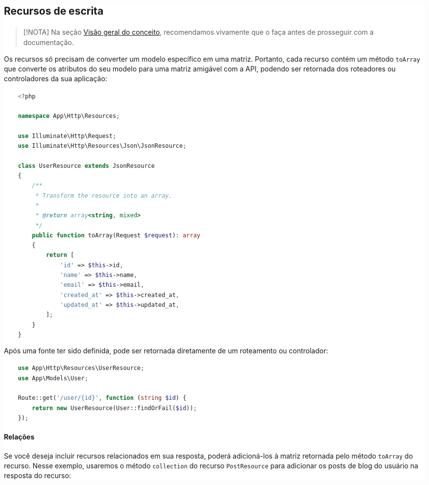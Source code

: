 <a name="writing-resources"></a>
## Recursos de escrita

 > [!NOTA]
 Na seção [Visão geral do conceito](concept-overview), recomendamos vivamente que o faça antes de prosseguir com a documentação.

 Os recursos só precisam de converter um modelo específico em uma matriz. Portanto, cada recurso contém um método `toArray` que converte os atributos do seu modelo para uma matriz amigável com a API, podendo ser retornada dos roteadores ou controladores da sua aplicação:

```php
    <?php

    namespace App\Http\Resources;

    use Illuminate\Http\Request;
    use Illuminate\Http\Resources\Json\JsonResource;

    class UserResource extends JsonResource
    {
        /**
         * Transform the resource into an array.
         *
         * @return array<string, mixed>
         */
        public function toArray(Request $request): array
        {
            return [
                'id' => $this->id,
                'name' => $this->name,
                'email' => $this->email,
                'created_at' => $this->created_at,
                'updated_at' => $this->updated_at,
            ];
        }
    }
```

 Após uma fonte ter sido definida, pode ser retornada diretamente de um roteamento ou controlador:

```php
    use App\Http\Resources\UserResource;
    use App\Models\User;

    Route::get('/user/{id}', function (string $id) {
        return new UserResource(User::findOrFail($id));
    });
```

<a name="relationships"></a>
#### Relações

 Se você deseja incluir recursos relacionados em sua resposta, poderá adicioná-los à matriz retornada pelo método `toArray` do recurso. Nesse exemplo, usaremos o método `collection` do recurso `PostResource` para adicionar os posts de blog do usuário na resposta do recurso:
